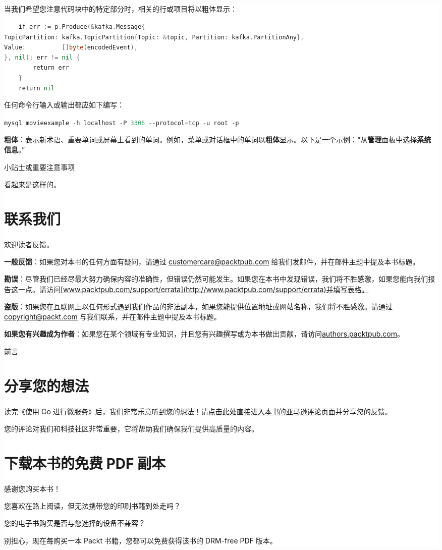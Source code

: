 当我们希望您注意代码块中的特定部分时，相关的行或项目将以粗体显示：

```go
    if err := p.Produce(&kafka.Message{
TopicPartition: kafka.TopicPartition{Topic: &topic, Partition: kafka.PartitionAny},
Value:          []byte(encodedEvent),
}, nil); err != nil {
        return err
    }
    return nil
```

任何命令行输入或输出都应如下编写：

```go
mysql movieexample -h localhost -P 3306 --protocol=tcp -u root -p
```

**粗体**：表示新术语、重要单词或屏幕上看到的单词。例如，菜单或对话框中的单词以**粗体**显示。以下是一个示例：“从**管理**面板中选择**系统信息**。”

小贴士或重要注意事项

看起来是这样的。

# 联系我们

欢迎读者反馈。

**一般反馈**：如果您对本书的任何方面有疑问，请通过 customercare@packtpub.com 给我们发邮件，并在邮件主题中提及本书标题。

**勘误**：尽管我们已经尽最大努力确保内容的准确性，但错误仍然可能发生。如果您在本书中发现错误，我们将不胜感激，如果您能向我们报告这一点。请访问[www.packtpub.com/support/errata](http://www.packtpub.com/support/errata)并填写表格。

**盗版**：如果您在互联网上以任何形式遇到我们作品的非法副本，如果您能提供位置地址或网站名称，我们将不胜感激。请通过 copyright@packt.com 与我们联系，并在邮件主题中提及本书标题。

**如果您有兴趣成为作者**：如果您在某个领域有专业知识，并且您有兴趣撰写或为本书做出贡献，请访问[authors.packtpub.com](http://authors.packtpub.com)。

前言

# 分享您的想法

读完《使用 Go 进行微服务》后，我们非常乐意听到您的想法！请[点击此处直接进入本书的亚马逊评论页面](https://packt.link/r/1804617008)并分享您的反馈。

您的评论对我们和科技社区非常重要，它将帮助我们确保我们提供高质量的内容。

# 下载本书的免费 PDF 副本

感谢您购买本书！

您喜欢在路上阅读，但无法携带您的印刷书籍到处走吗？

您的电子书购买是否与您选择的设备不兼容？

别担心，现在每购买一本 Packt 书籍，您都可以免费获得该书的 DRM-free PDF 版本。
